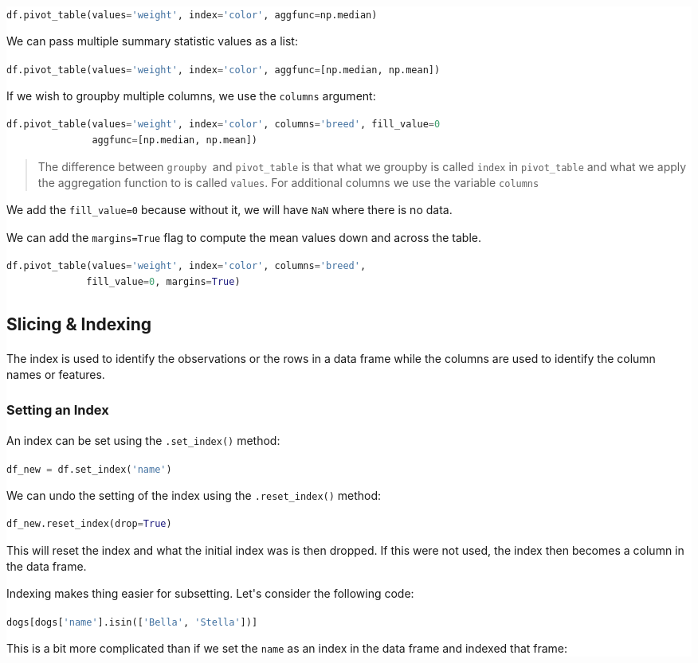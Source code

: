 ```python
df.pivot_table(values='weight', index='color', aggfunc=np.median)
```

We can pass multiple summary statistic values as a list: 

```python
df.pivot_table(values='weight', index='color', aggfunc=[np.median, np.mean])
```

If we wish to groupby multiple columns, we use the `columns` argument: 

```python
df.pivot_table(values='weight', index='color', columns='breed', fill_value=0
               aggfunc=[np.median, np.mean])
```

>   The difference between `groupby `and `pivot_table` is that what we groupby is called `index` in `pivot_table` and what we apply the aggregation function to is called `values`.  For additional columns we use the variable `columns`

We add the `fill_value=0` because without it, we will have `NaN` where there is no data. 

We can add the `margins=True` flag to compute the mean values down and across the table. 

```python
df.pivot_table(values='weight', index='color', columns='breed',
              fill_value=0, margins=True)
```



## Slicing & Indexing

The index is used to identify the observations or the rows in a data frame while the columns are used to identify the column names or features. 

### Setting an Index

An index can be set using the `.set_index()` method: 

```python
df_new = df.set_index('name')
```

We can undo the setting of the index using the `.reset_index()` method: 

```python
df_new.reset_index(drop=True)
```

This will reset the index and what the initial index was is then dropped. If this were not used, the index then becomes a column in the data frame. 

Indexing makes thing easier for subsetting. Let's consider the following code: 

```python
dogs[dogs['name'].isin(['Bella', 'Stella'])]
```

This is a bit more complicated than if we set the `name` as an index in the data frame and indexed that frame: 

